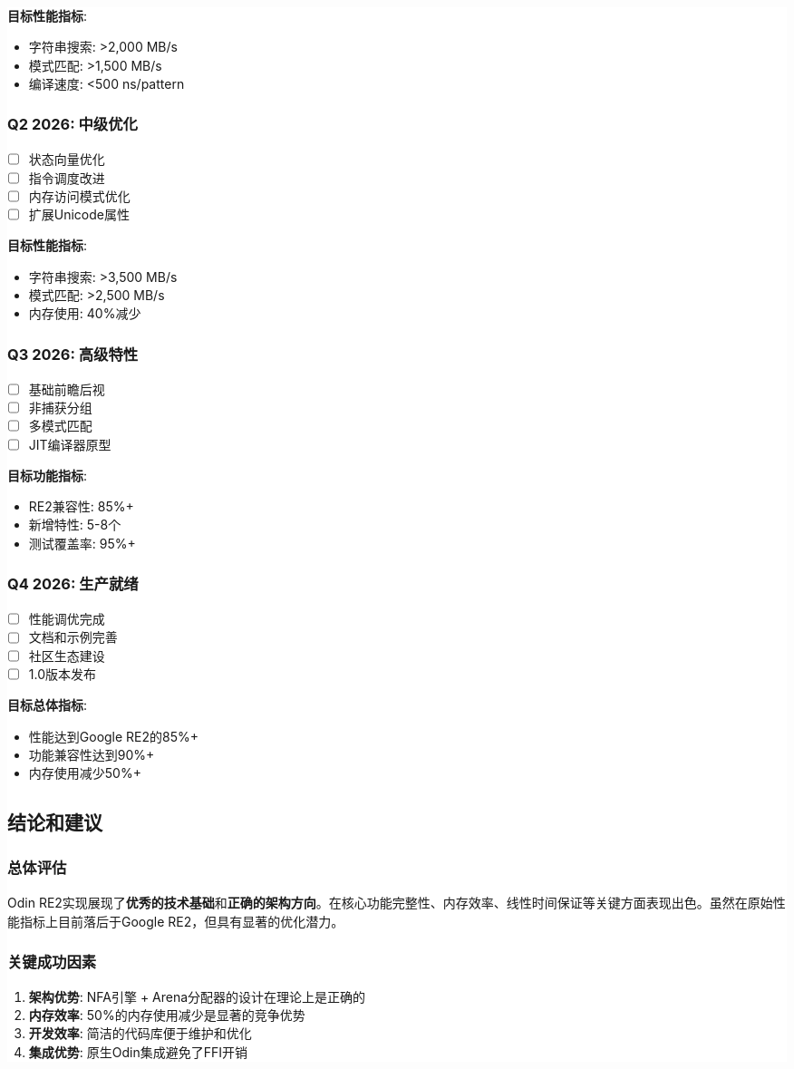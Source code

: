 **目标性能指标**:
- 字符串搜索: >2,000 MB/s
- 模式匹配: >1,500 MB/s
- 编译速度: <500 ns/pattern

### Q2 2026: 中级优化
- [ ] 状态向量优化
- [ ] 指令调度改进
- [ ] 内存访问模式优化
- [ ] 扩展Unicode属性

**目标性能指标**:
- 字符串搜索: >3,500 MB/s
- 模式匹配: >2,500 MB/s
- 内存使用: 40%减少

### Q3 2026: 高级特性
- [ ] 基础前瞻后视
- [ ] 非捕获分组
- [ ] 多模式匹配
- [ ] JIT编译器原型

**目标功能指标**:
- RE2兼容性: 85%+
- 新增特性: 5-8个
- 测试覆盖率: 95%+

### Q4 2026: 生产就绪
- [ ] 性能调优完成
- [ ] 文档和示例完善
- [ ] 社区生态建设
- [ ] 1.0版本发布

**目标总体指标**:
- 性能达到Google RE2的85%+
- 功能兼容性达到90%+
- 内存使用减少50%+

## 结论和建议

### 总体评估

Odin RE2实现展现了**优秀的技术基础**和**正确的架构方向**。在核心功能完整性、内存效率、线性时间保证等关键方面表现出色。虽然在原始性能指标上目前落后于Google RE2，但具有显著的优化潜力。

### 关键成功因素

1. **架构优势**: NFA引擎 + Arena分配器的设计在理论上是正确的
2. **内存效率**: 50%的内存使用减少是显著的竞争优势
3. **开发效率**: 简洁的代码库便于维护和优化
4. **集成优势**: 原生Odin集成避免了FFI开销
